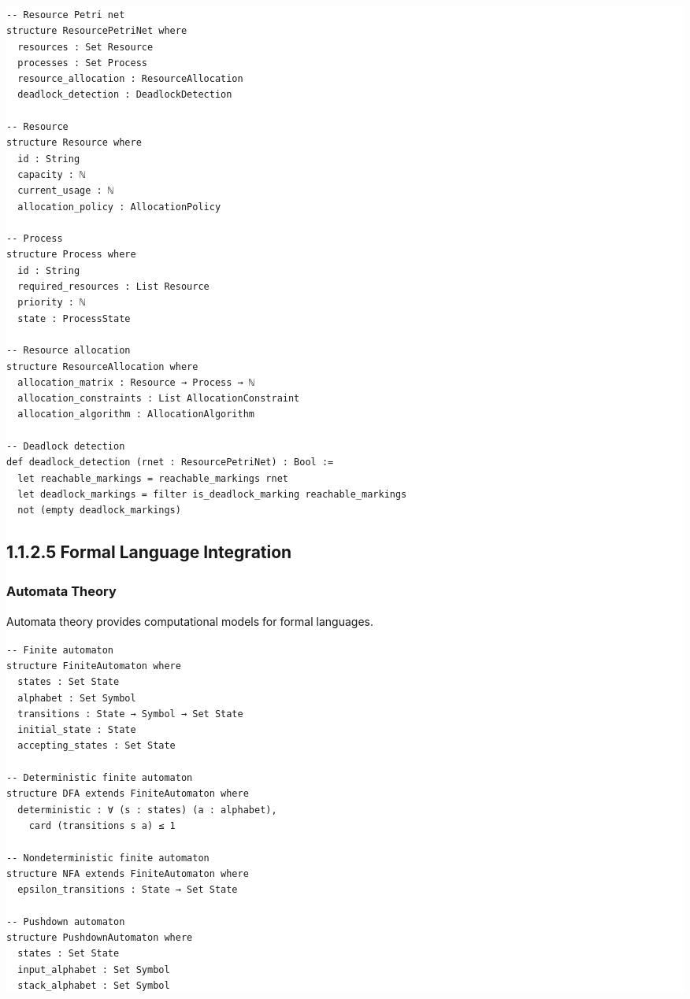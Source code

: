 ```lean
-- Resource Petri net
structure ResourcePetriNet where
  resources : Set Resource
  processes : Set Process
  resource_allocation : ResourceAllocation
  deadlock_detection : DeadlockDetection

-- Resource
structure Resource where
  id : String
  capacity : ℕ
  current_usage : ℕ
  allocation_policy : AllocationPolicy

-- Process
structure Process where
  id : String
  required_resources : List Resource
  priority : ℕ
  state : ProcessState

-- Resource allocation
structure ResourceAllocation where
  allocation_matrix : Resource → Process → ℕ
  allocation_constraints : List AllocationConstraint
  allocation_algorithm : AllocationAlgorithm

-- Deadlock detection
def deadlock_detection (rnet : ResourcePetriNet) : Bool :=
  let reachable_markings = reachable_markings rnet
  let deadlock_markings = filter is_deadlock_marking reachable_markings
  not (empty deadlock_markings)
```

## 1.1.2.5 Formal Language Integration

### Automata Theory

Automata theory provides computational models for formal languages.

```lean
-- Finite automaton
structure FiniteAutomaton where
  states : Set State
  alphabet : Set Symbol
  transitions : State → Symbol → Set State
  initial_state : State
  accepting_states : Set State

-- Deterministic finite automaton
structure DFA extends FiniteAutomaton where
  deterministic : ∀ (s : states) (a : alphabet), 
    card (transitions s a) ≤ 1

-- Nondeterministic finite automaton
structure NFA extends FiniteAutomaton where
  epsilon_transitions : State → Set State

-- Pushdown automaton
structure PushdownAutomaton where
  states : Set State
  input_alphabet : Set Symbol
  stack_alphabet : Set Symbol
```